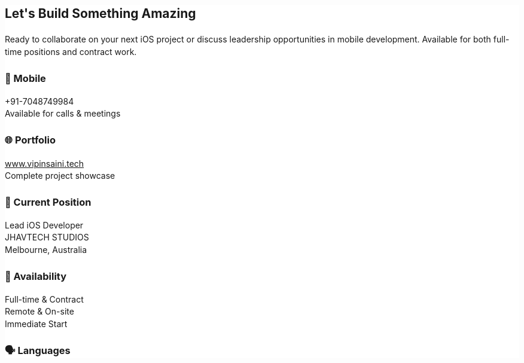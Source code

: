 </div>

</div>

</div>

<div class="section section">

## Let's Build Something Amazing

Ready to collaborate on your next iOS project or discuss leadership
opportunities in mobile development. Available for both full-time
positions and contract work.

<div class="contact-grid">

<div class="contact-card">

### 📱 Mobile

+91-7048749984  
Available for calls & meetings

</div>

<div class="contact-card">

### 🌐 Portfolio

www.vipinsaini.tech  
Complete project showcase

</div>

<div class="contact-card">

### 🏢 Current Position

Lead iOS Developer  
JHAVTECH STUDIOS  
Melbourne, Australia

</div>

<div class="contact-card">

### 💼 Availability

Full-time & Contract  
Remote & On-site  
Immediate Start

</div>

<div class="contact-card">

### 🗣️ Languages
